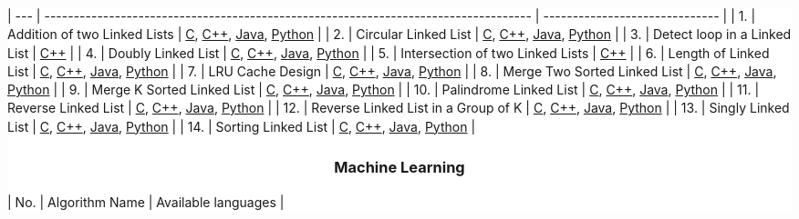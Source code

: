 | --- | ----------------------------------------------------------------------------------- | ------------------------------ | 
| 1.  | Addition of two Linked Lists | [C](https://github.com/Kumar-laxmi/Algorithms/blob/main/C/Linked-List/AdditionOfTwoNumbersLL.c), [C++](https://github.com/Kumar-laxmi/Algorithms/blob/main/C%2B%2B/Linked-List/Add%20Two%20Numbers.cpp), [Java](https://github.com/Kumar-laxmi/Algorithms/blob/main/Java/Linked-List/AdditionOfTwoNumbersinLL.java), [Python](https://github.com/Kumar-laxmi/Algorithms/blob/main/Python/Linked-List/AdditionOfTwoNumbersLL.py) |
| 2.  | Circular Linked List | [C](https://github.com/Kumar-laxmi/Algorithms/blob/main/C/Linked-List/Circular%20Linked%20List.c), [C++](https://github.com/Kumar-laxmi/Algorithms/blob/main/C%2B%2B/Linked-List/CircularLinkedList.cpp), [Java](https://github.com/Kumar-laxmi/Algorithms/blob/main/Java/Linked-List/CircularLinkedList.java), [Python](https://github.com/Kumar-laxmi/Algorithms/blob/main/Python/Linked-List/circular_linked_list.py) |
| 3.  | Detect loop in a Linked List | [C++](https://github.com/Kumar-laxmi/Algorithms/blob/main/C%2B%2B/Linked-List/Detect%20Loop%20in%20Linked%20List.cpp) |
| 4.  | Doubly Linked List | [C](https://github.com/Kumar-laxmi/Algorithms/blob/main/C/Linked-List/DoublyLinkedList.c), [C++](https://github.com/Kumar-laxmi/Algorithms/blob/main/C%2B%2B/Linked-List/DoublyLinkedList.cpp), [Java](https://github.com/Kumar-laxmi/Algorithms/blob/main/Java/Linked-List/DoubleLinkedList.java), [Python](https://github.com/Kumar-laxmi/Algorithms/blob/main/Python/Linked-List/doubly_linked_list.py) |
| 5.  | Intersection of two Linked Lists | [C++](https://github.com/Kumar-laxmi/Algorithms/blob/main/C%2B%2B/Linked-List/IntersectonOfTwoLinkedList.cpp) |
| 6.  | Length of Linked List | [C](https://github.com/Kumar-laxmi/Algorithms/blob/main/C/Linked-List/linklist_length.c), [C++](https://github.com/Kumar-laxmi/Algorithms/blob/main/C%2B%2B/Linked-List/linklist_length.cpp), [Java](https://github.com/Kumar-laxmi/Algorithms/blob/main/Java/Linked-List/linklist_length.java), [Python](https://github.com/Kumar-laxmi/Algorithms/blob/main/Python/Linked-List/linklist_length.py) |
| 7.  | LRU Cache Design | [C](https://github.com/Kumar-laxmi/Algorithms/blob/main/C/Linked-List/LRUCacheDesign.c), [C++](https://github.com/Kumar-laxmi/Algorithms/blob/main/C%2B%2B/Linked-List/LRUCacheDesign.cpp), [Java](https://github.com/Kumar-laxmi/Algorithms/blob/main/Java/Linked-List/LRUCacheDesign.java), [Python](https://github.com/Kumar-laxmi/Algorithms/blob/main/Python/Linked-List/LRUCacheDesign.py) |
| 8.  | Merge Two Sorted Linked List | [C](https://github.com/Kumar-laxmi/Algorithms/blob/main/C/Linked-List/mergetwosortedll.c), [C++](https://github.com/Kumar-laxmi/Algorithms/blob/main/C%2B%2B/Linked-List/MergeTwoSortedll.cpp), [Java](https://github.com/Kumar-laxmi/Algorithms/blob/main/Java/Linked-List/mergeTwoSortedLL.java), [Python](https://github.com/Kumar-laxmi/Algorithms/blob/main/Python/Linked-List/mergeTwoSortedLL.py) |
| 9.  | Merge K Sorted Linked List | [C](https://github.com/Kumar-laxmi/Algorithms/blob/main/C/Linked-List/MergeKSortedList.c), [C++](https://github.com/Kumar-laxmi/Algorithms/blob/main/C%2B%2B/Linked-List/MergeKSortedList.cpp), [Java](https://github.com/Kumar-laxmi/Algorithms/blob/main/Java/Linked-List/MergeKSortedLists.java), [Python](https://github.com/Kumar-laxmi/Algorithms/blob/main/Python/Linked-List/MergeKSortedLists.py) |
| 10. | Palindrome Linked List | [C](https://github.com/Kumar-laxmi/Algorithms/blob/main/C/Linked-List/palindrome.c), [C++](https://github.com/Kumar-laxmi/Algorithms/blob/main/C%2B%2B/Linked-List/palindrome.cpp), [Java](https://github.com/Kumar-laxmi/Algorithms/blob/main/Java/Linked-List/LinkedListPalindrome.java), [Python](https://github.com/Kumar-laxmi/Algorithms/blob/main/Python/Linked-List/palindrome.py) |
| 11.  | Reverse Linked List | [C](https://github.com/Kumar-laxmi/Algorithms/blob/main/C/Linked-List/Reverse%20a%20singly%20linked%20list.c), [C++](https://github.com/Kumar-laxmi/Algorithms/blob/main/C%2B%2B/Linked-List/Reverse%20a%20singly%20linked%20list.cpp), [Java](https://github.com/Kumar-laxmi/Algorithms/blob/main/Java/Linked-List/Reverselinkedlist.java), [Python](https://github.com/Kumar-laxmi/Algorithms/blob/main/Python/Linked-List/Reverse%20a%20singly%20linked%20list.py) |
| 12.  | Reverse Linked List in a Group of K | [C](https://github.com/Kumar-laxmi/Algorithms/blob/main/C/Linked-List/Reverse%20in%20group%20of%20K.c), [C++](https://github.com/Kumar-laxmi/Algorithms/blob/main/C%2B%2B/Linked-List/Reverse%20in%20group%20of%20K.cpp), [Java](https://github.com/Kumar-laxmi/Algorithms/blob/main/Java/Linked-List/Reverse_in_group_of_K.java), [Python](https://github.com/Kumar-laxmi/Algorithms/blob/main/Python/Linked-List/Reverse%20in%20group%20of%20K.py) | 
| 13.  | Singly Linked List | [C](https://github.com/Kumar-laxmi/Algorithms/blob/main/C/Linked-List/SinglyLinkedList.c), [C++](https://github.com/Kumar-laxmi/Algorithms/blob/main/C%2B%2B/Linked-List/SinglyLinkedList.cpp), [Java](https://github.com/Kumar-laxmi/Algorithms/blob/main/Java/Linked-List/Singly%20Linked%20List.java), [Python](https://github.com/Kumar-laxmi/Algorithms/blob/main/Python/Linked-List/SinglyLinkedList.py) |
| 14.  | Sorting Linked List | [C](https://github.com/Kumar-laxmi/Algorithms/blob/main/C/Linked-List/MergeSortLinkedList.c), [C++](https://github.com/Kumar-laxmi/Algorithms/blob/main/C%2B%2B/Linked-List/MergeSortLinkedList.cpp), [Java](https://github.com/Kumar-laxmi/Algorithms/blob/main/Java/Linked-List/MergeSortLinkedList.java), [Python](https://github.com/Kumar-laxmi/Algorithms/blob/main/Python/Linked-List/MergeSortLinkedList.py) |

<h3 align="center"><b>Machine Learning</b></h3>

| No. | Algorithm Name                                                                        | Available languages                       | 